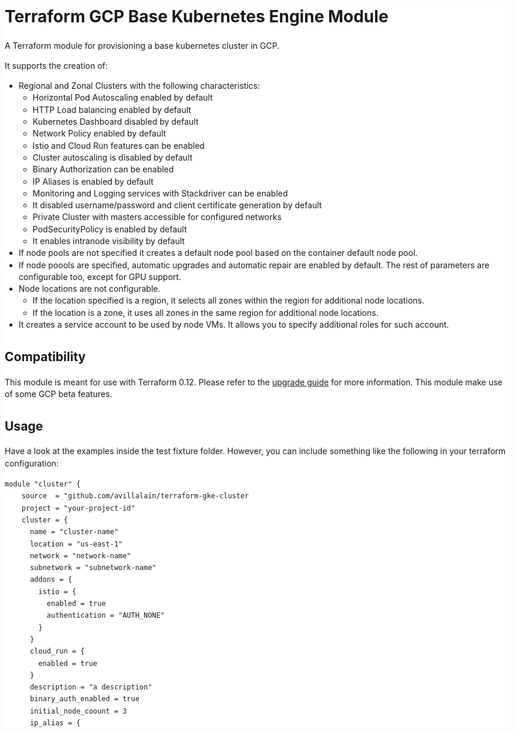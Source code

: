 # Terraform GCP Base Kubernetes Engine Module

A Terraform module for provisioning a base kubernetes cluster in GCP.

It supports the creation of:

- Regional and Zonal Clusters with the following characteristics:
  - Horizontal Pod Autoscaling enabled by default
  - HTTP Load balancing enabled by default
  - Kubernetes Dashboard disabled by default
  - Network Policy enabled by default
  - Istio and Cloud Run features can be enabled
  - Cluster autoscaling is disabled by default
  - Binary Authorization can be enabled
  - IP Aliases is enabled by default
  - Monitoring and Logging services with Stackdriver can be enabled
  - It disabled username/password and client certificate generation by default
  - Private Cluster with masters accessible for configured networks
  - PodSecurityPolicy is enabled by default
  - It enables intranode visibility by default
- If node pools are not specified it creates a default node pool based on the container default node pool.
- If node poools are specified, automatic upgrades and automatic repair are enabled by default. The rest of parameters are configurable too, except for GPU support.
- Node locations are not configurable.
  - If the location specified is a region, it selects all zones within the region for additional node locations.
  - If the location is a zone, it uses all zones in the same region for additional node locations.
- It creates a service account to be used by node VMs. It allows you to specify additional roles for such account.

## Compatibility

This module is meant for use with Terraform 0.12. Please refer to the [upgrade guide](https://www.terraform.io/upgrade-guides/0-12.html) for more information. This module make use of some GCP beta features.

## Usage

Have a look at the examples inside the test fixture folder. However, you can include something like the following in your terraform configuration:

```hcl
module "cluster" {
    source  = "github.com/avillalain/terraform-gke-cluster
    project = "your-project-id"
    cluster = {
      name = "cluster-name"
      location = "us-east-1"
      network = "network-name"
      subnetwork = "subnetwork-name"
      addons = {
        istio = {
          enabled = true
          authentication = "AUTH_NONE"
        }
      }
      cloud_run = {
        enabled = true
      }
      description = "a description"
      binary_auth_enabled = true
      initial_node_coount = 3
      ip_alias = {
```